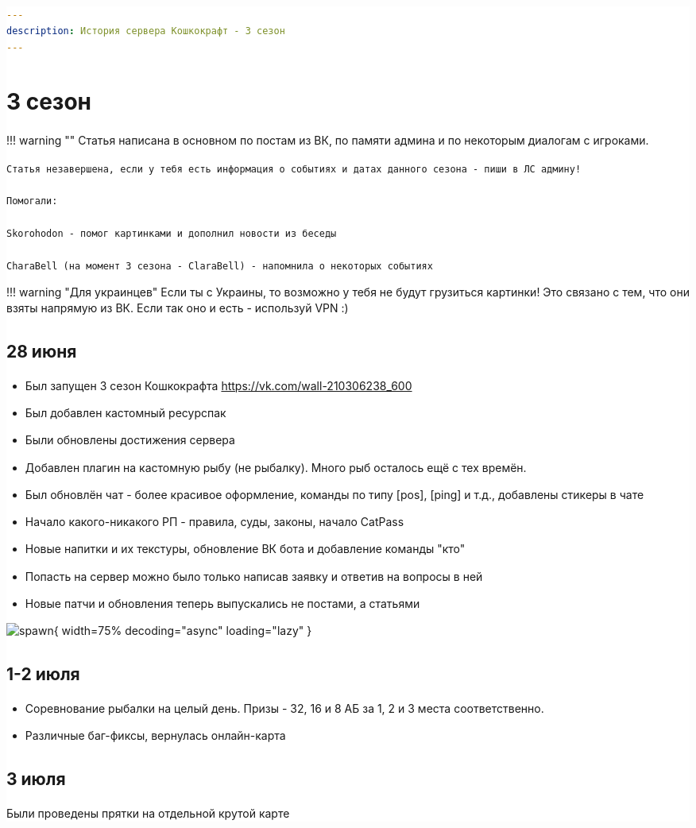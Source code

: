 ```yaml
---
description: История сервера Кошкокрафт - 3 сезон
---
```


# 3 сезон

!!! warning ""
    Статья написана в основном по постам из ВК, по памяти админа и по некоторым диалогам с игроками. 

    Статья незавершена, если у тебя есть информация о событиях и датах данного сезона - пиши в ЛС админу!

    Помогали:

    Skorohodon - помог картинками и дополнил новости из беседы

    CharaBell (на момент 3 сезона - ClaraBell) - напомнила о некоторых событиях

!!! warning "Для украинцев"
    Если ты с Украины, то возможно у тебя не будут грузиться картинки! Это связано с тем, что они взяты напрямую из ВК. Если так оно и есть - используй VPN :)

## 28 июня

- Был запущен 3 сезон Кошкокрафта <https://vk.com/wall-210306238_600>

- Был добавлен кастомный ресурспак

- Были обновлены достижения сервера

- Добавлен плагин на кастомную рыбу (не рыбалку). Много рыб осталось ещё с тех времён.

- Был обновлён чат - более красивое оформление, команды по типу [pos], [ping] и т.д., добавлены стикеры в чате

- Начало какого-никакого РП - правила, суды, законы, начало CatPass

- Новые напитки и их текстуры, обновление ВК бота и добавление команды "кто"

- Попасть на сервер можно было только написав заявку и ответив на вопросы в ней

- Новые патчи и обновления теперь выпускались не постами, а статьями

![spawn](../assets/server_history/season3/spawn.png){ width=75% decoding="async" loading="lazy" }

## 1-2 июля

- Соревнование рыбалки на целый день. Призы - 32, 16 и 8 АБ за 1, 2 и 3 места соответственно.

- Различные баг-фиксы, вернулась онлайн-карта

## 3 июля

Были проведены прятки на отдельной крутой карте
